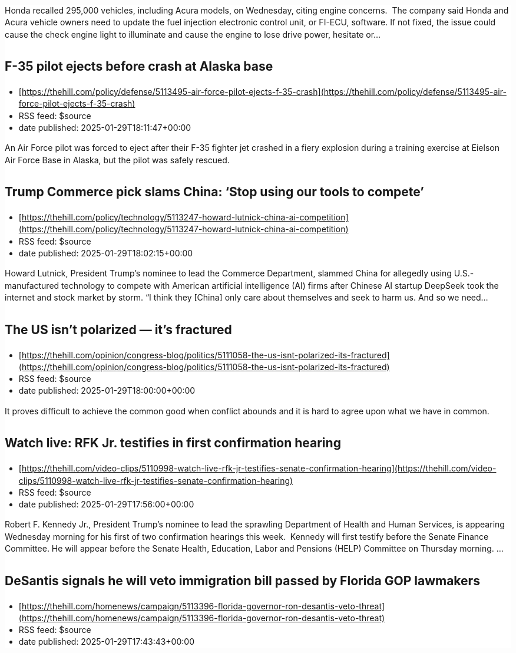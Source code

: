 Honda recalled 295,000 vehicles, including Acura models, on Wednesday, citing engine concerns.&#160; The company said Honda and Acura vehicle owners need to update the fuel injection electronic control unit, or FI-ECU, software. If not fixed, the issue could cause the check engine light to illuminate and cause the engine to lose drive power, hesitate or&#8230;

## F-35 pilot ejects before crash at Alaska base
 - [https://thehill.com/policy/defense/5113495-air-force-pilot-ejects-f-35-crash](https://thehill.com/policy/defense/5113495-air-force-pilot-ejects-f-35-crash)
 - RSS feed: $source
 - date published: 2025-01-29T18:11:47+00:00

An Air Force pilot was forced to eject after their F-35 fighter jet crashed in a fiery explosion during a training exercise at Eielson Air Force Base in Alaska, but the pilot was safely rescued.

## Trump Commerce pick slams China: ‘Stop using our tools to compete’
 - [https://thehill.com/policy/technology/5113247-howard-lutnick-china-ai-competition](https://thehill.com/policy/technology/5113247-howard-lutnick-china-ai-competition)
 - RSS feed: $source
 - date published: 2025-01-29T18:02:15+00:00

Howard Lutnick, President Trump&#8217;s nominee to lead the Commerce Department, slammed China for allegedly using U.S.-manufactured technology to compete with American artificial intelligence (AI) firms after Chinese AI startup DeepSeek took the internet and stock market by storm. &#8220;I think they [China] only care about themselves and seek to harm us. And so we need&#8230;

## The US isn’t polarized — it’s fractured
 - [https://thehill.com/opinion/congress-blog/politics/5111058-the-us-isnt-polarized-its-fractured](https://thehill.com/opinion/congress-blog/politics/5111058-the-us-isnt-polarized-its-fractured)
 - RSS feed: $source
 - date published: 2025-01-29T18:00:00+00:00

It proves difficult to achieve the common good when conflict abounds and it is hard to agree upon what we have in common.

## Watch live: RFK Jr. testifies in first confirmation hearing
 - [https://thehill.com/video-clips/5110998-watch-live-rfk-jr-testifies-senate-confirmation-hearing](https://thehill.com/video-clips/5110998-watch-live-rfk-jr-testifies-senate-confirmation-hearing)
 - RSS feed: $source
 - date published: 2025-01-29T17:56:00+00:00

Robert F. Kennedy Jr., President Trump’s nominee to lead the sprawling Department of Health and Human Services, is appearing Wednesday morning for his first of two confirmation hearings this week.&#160; Kennedy will first testify before the Senate Finance Committee. He will appear before the Senate Health, Education, Labor and Pensions (HELP) Committee on Thursday morning.&#160;&#8230;

## DeSantis signals he will veto immigration bill passed by Florida GOP lawmakers
 - [https://thehill.com/homenews/campaign/5113396-florida-governor-ron-desantis-veto-threat](https://thehill.com/homenews/campaign/5113396-florida-governor-ron-desantis-veto-threat)
 - RSS feed: $source
 - date published: 2025-01-29T17:43:43+00:00
